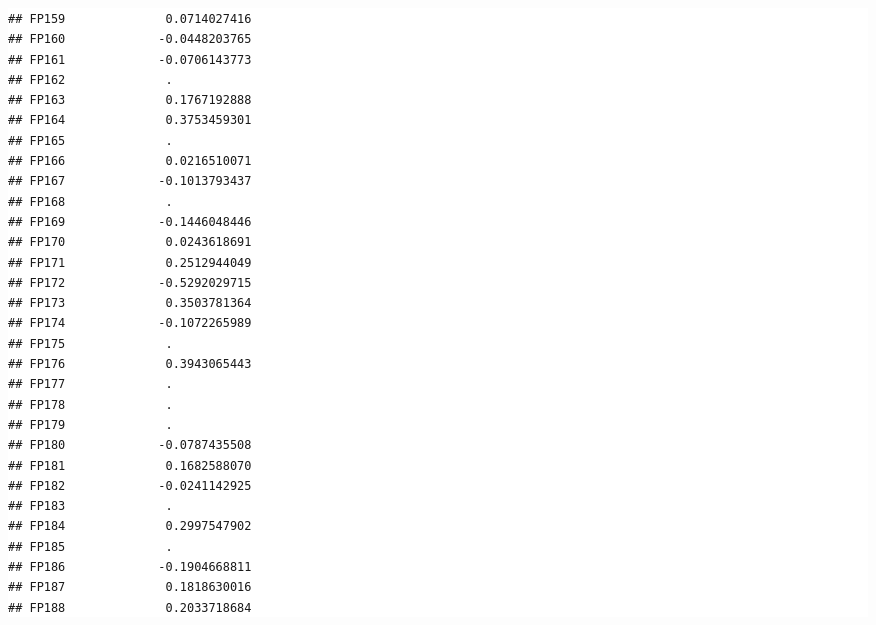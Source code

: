     ## FP159              0.0714027416
    ## FP160             -0.0448203765
    ## FP161             -0.0706143773
    ## FP162              .           
    ## FP163              0.1767192888
    ## FP164              0.3753459301
    ## FP165              .           
    ## FP166              0.0216510071
    ## FP167             -0.1013793437
    ## FP168              .           
    ## FP169             -0.1446048446
    ## FP170              0.0243618691
    ## FP171              0.2512944049
    ## FP172             -0.5292029715
    ## FP173              0.3503781364
    ## FP174             -0.1072265989
    ## FP175              .           
    ## FP176              0.3943065443
    ## FP177              .           
    ## FP178              .           
    ## FP179              .           
    ## FP180             -0.0787435508
    ## FP181              0.1682588070
    ## FP182             -0.0241142925
    ## FP183              .           
    ## FP184              0.2997547902
    ## FP185              .           
    ## FP186             -0.1904668811
    ## FP187              0.1818630016
    ## FP188              0.2033718684